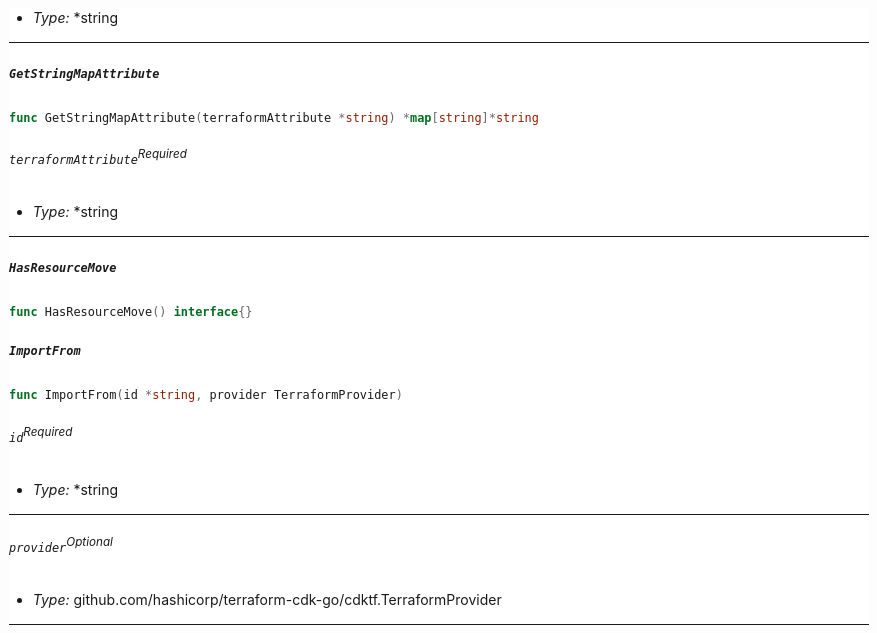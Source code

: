 - *Type:* *string

---

##### `GetStringMapAttribute` <a name="GetStringMapAttribute" id="rhizo-co-terraform-provider-oci.logAnalyticsLogAnalyticsUnprocessedDataBucketManagement.LogAnalyticsLogAnalyticsUnprocessedDataBucketManagement.getStringMapAttribute"></a>

```go
func GetStringMapAttribute(terraformAttribute *string) *map[string]*string
```

###### `terraformAttribute`<sup>Required</sup> <a name="terraformAttribute" id="rhizo-co-terraform-provider-oci.logAnalyticsLogAnalyticsUnprocessedDataBucketManagement.LogAnalyticsLogAnalyticsUnprocessedDataBucketManagement.getStringMapAttribute.parameter.terraformAttribute"></a>

- *Type:* *string

---

##### `HasResourceMove` <a name="HasResourceMove" id="rhizo-co-terraform-provider-oci.logAnalyticsLogAnalyticsUnprocessedDataBucketManagement.LogAnalyticsLogAnalyticsUnprocessedDataBucketManagement.hasResourceMove"></a>

```go
func HasResourceMove() interface{}
```

##### `ImportFrom` <a name="ImportFrom" id="rhizo-co-terraform-provider-oci.logAnalyticsLogAnalyticsUnprocessedDataBucketManagement.LogAnalyticsLogAnalyticsUnprocessedDataBucketManagement.importFrom"></a>

```go
func ImportFrom(id *string, provider TerraformProvider)
```

###### `id`<sup>Required</sup> <a name="id" id="rhizo-co-terraform-provider-oci.logAnalyticsLogAnalyticsUnprocessedDataBucketManagement.LogAnalyticsLogAnalyticsUnprocessedDataBucketManagement.importFrom.parameter.id"></a>

- *Type:* *string

---

###### `provider`<sup>Optional</sup> <a name="provider" id="rhizo-co-terraform-provider-oci.logAnalyticsLogAnalyticsUnprocessedDataBucketManagement.LogAnalyticsLogAnalyticsUnprocessedDataBucketManagement.importFrom.parameter.provider"></a>

- *Type:* github.com/hashicorp/terraform-cdk-go/cdktf.TerraformProvider

---